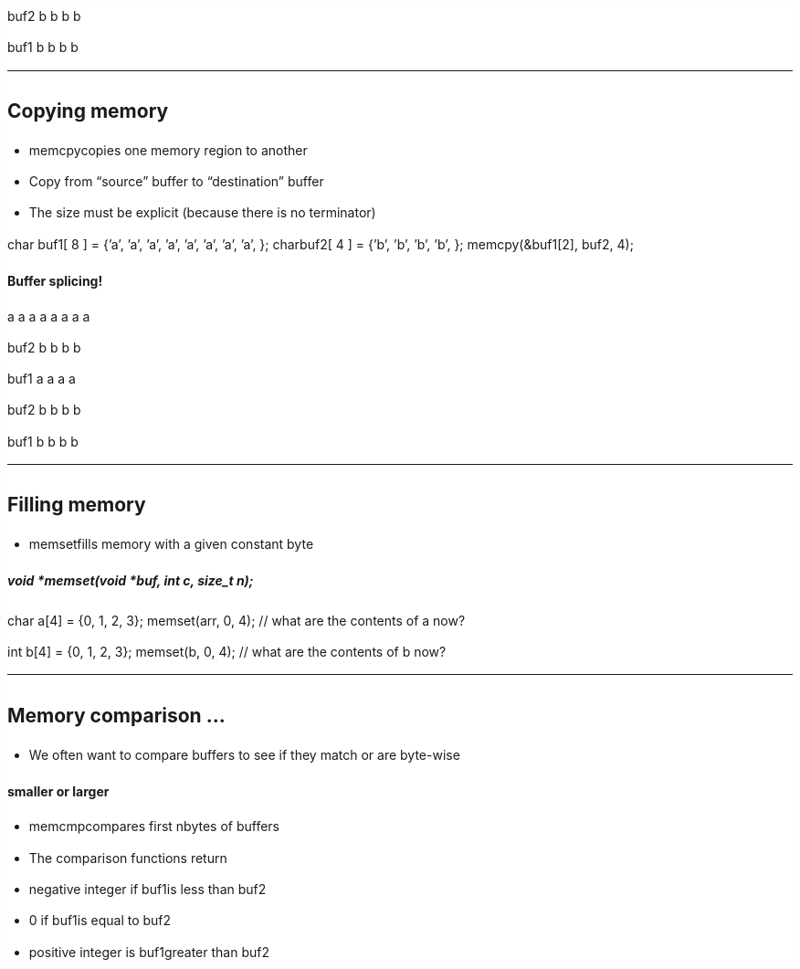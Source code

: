 buf2 b b b b 

 buf1 b b b b 

---

## Copying memory 

- memcpycopies one memory region to another 

- Copy from “source” buffer to “destination” buffer 

- The size must be explicit (because there is no terminator) 

 char buf1[ 8 ] = {’a’, ’a’, ’a’, ’a’, ’a’, ’a’, ’a’, ’a’, }; charbuf2[ 4 ] = {’b’, ’b’, ’b’, ’b’, }; memcpy(&buf1[2], buf2, 4); 

#### Buffer splicing! 

 a a a a a a a a 

 buf2 b b b b 

 buf1 a a a a 

 buf2 b b b b 

 buf1 b b b b 

---

## Filling memory 

- memsetfills memory with a given constant byte 

##### void *memset(void *buf, int c, size_t n); 

 char a[4] = {0, 1, 2, 3}; memset(arr, 0, 4); // what are the contents of a now? 

 int b[4] = {0, 1, 2, 3}; memset(b, 0, 4); // what are the contents of b now? 

---

## Memory comparison ... 

- We often want to compare buffers to see if they match or are byte-wise 

#### smaller or larger 

- memcmpcompares first nbytes of buffers 

- The comparison functions return 

- negative integer if buf1is less than buf2 

- 0 if buf1is equal to buf2 

- positive integer is buf1greater than buf2 
